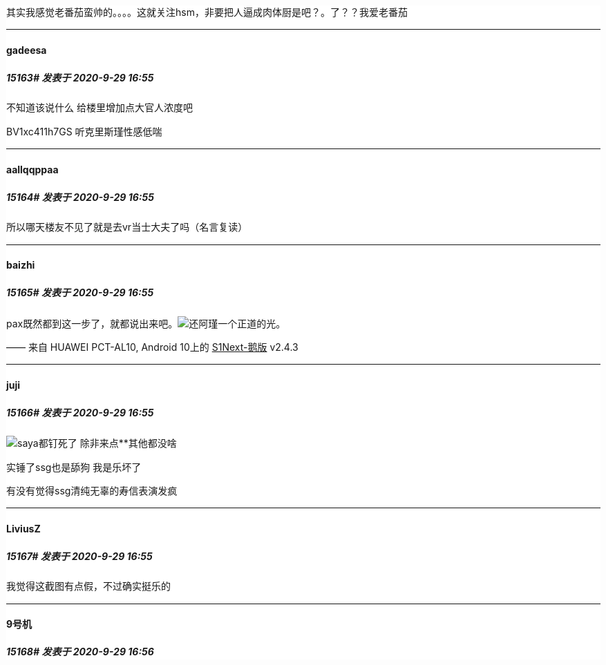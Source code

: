
其实我感觉老番茄蛮帅的。。。。这就关注hsm，非要把人逼成肉体厨是吧？。了？？我爱老番茄


*****

####  gadeesa  
##### 15163#       发表于 2020-9-29 16:55


不知道该说什么 给楼里增加点大官人浓度吧

BV1xc411h7GS 听克里斯瑾性感低喘


*****

####  aallqqppaa  
##### 15164#       发表于 2020-9-29 16:55


所以哪天楼友不见了就是去vr当士大夫了吗（名言复读）


*****

####  baizhi  
##### 15165#       发表于 2020-9-29 16:55


pax既然都到这一步了，就都说出来吧。<img src="https://static.saraba1st.com/image/smiley/face2017/072.png" referrerpolicy="no-referrer">还阿瑾一个正道的光。

—— 来自 HUAWEI PCT-AL10, Android 10上的 [S1Next-鹅版](https://github.com/ykrank/S1-Next/releases) v2.4.3


*****

####  juji  
##### 15166#       发表于 2020-9-29 16:55


<img src="https://static.saraba1st.com/image/smiley/face2017/067.png" referrerpolicy="no-referrer">saya都钉死了 除非来点**其他都没啥

实锤了ssg也是舔狗 我是乐坏了

有没有觉得ssg清纯无辜的寿信表演发疯


*****

####  LiviusZ  
##### 15167#       发表于 2020-9-29 16:55


我觉得这截图有点假，不过确实挺乐的


*****

####  9号机  
##### 15168#       发表于 2020-9-29 16:56
